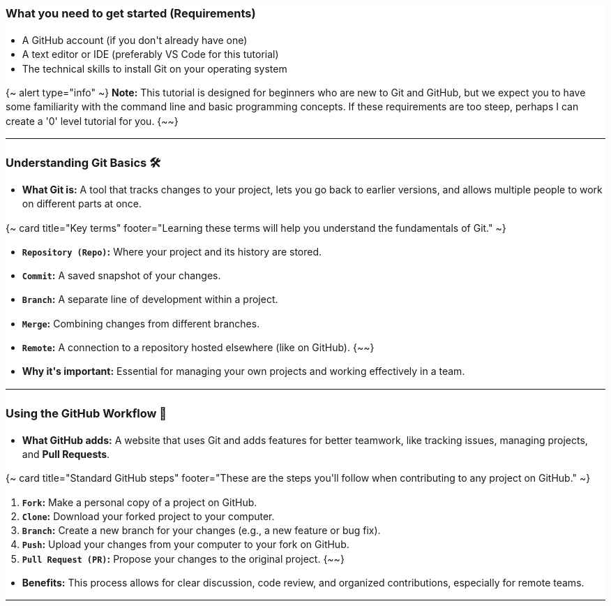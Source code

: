 
### What you need to get started (Requirements)

* A GitHub account (if you don't already have one)
* A text editor or IDE (preferably VS Code for this tutorial)
* The technical skills to install Git on your operating system

{~ alert type="info" ~}
**Note:** This tutorial is designed for beginners who are new to Git and GitHub, but we expect you to have some familiarity with the command line and basic programming concepts.
If these requirements are too steep, perhaps I can create a '0' level tutorial for you.
{~~}


---

### Understanding Git Basics 🛠️

* **What Git is:** A tool that tracks changes to your project, lets you go back to earlier versions, and allows multiple people to work on different parts at once.

{~ card title="Key terms" footer="Learning these terms will help you understand the fundamentals of Git." ~}

* **`Repository (Repo)`:** Where your project and its history are stored.
* **`Commit`:** A saved snapshot of your changes.
* **`Branch`:** A separate line of development within a project.
* **`Merge`:** Combining changes from different branches.
* **`Remote`:** A connection to a repository hosted elsewhere (like on GitHub).
{~~}

* **Why it's important:** Essential for managing your own projects and working effectively in a team.

---

### Using the GitHub Workflow 🔄

* **What GitHub adds:** A website that uses Git and adds features for better teamwork, like tracking issues, managing projects, and **Pull Requests**.

{~ card title="Standard GitHub steps" footer="These are the steps you'll follow when contributing to any project on GitHub." ~}

1. **`Fork`:** Make a personal copy of a project on GitHub.
2. **`Clone`:** Download your forked project to your computer.
3. **`Branch`:** Create a new branch for your changes (e.g., a new feature or bug fix).
4. **`Push`:** Upload your changes from your computer to your fork on GitHub.
5. **`Pull Request (PR)`:** Propose your changes to the original project.
{~~}

* **Benefits:** This process allows for clear discussion, code review, and organized contributions, especially for remote teams.

---
